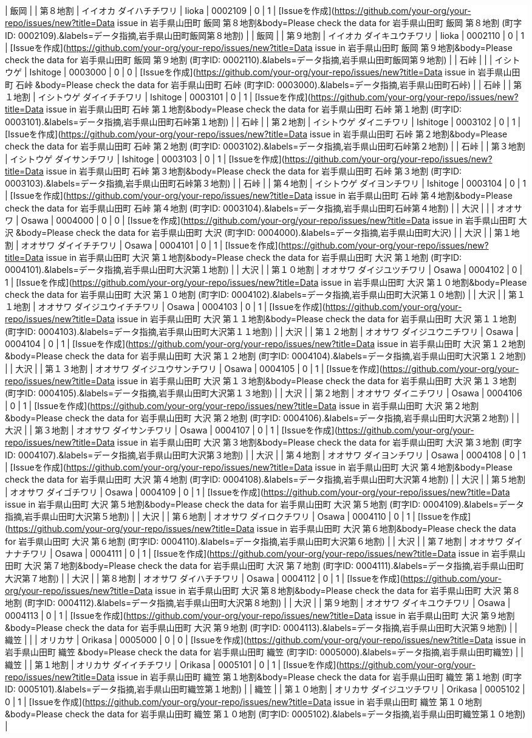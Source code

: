 | 飯岡 |  | 第８地割 | イイオカ  ダイハチチワリ | Iioka | 0002109 | 0 | 1 | [Issueを作成](https://github.com/your-org/your-repo/issues/new?title=Data issue in 岩手県山田町 飯岡  第８地割&body=Please check the data for 岩手県山田町 飯岡  第８地割 (町字ID: 0002109).&labels=データ指摘,岩手県山田町飯岡第８地割) |
| 飯岡 |  | 第９地割 | イイオカ  ダイキユウチワリ | Iioka | 0002110 | 0 | 1 | [Issueを作成](https://github.com/your-org/your-repo/issues/new?title=Data issue in 岩手県山田町 飯岡  第９地割&body=Please check the data for 岩手県山田町 飯岡  第９地割 (町字ID: 0002110).&labels=データ指摘,岩手県山田町飯岡第９地割) |
| 石峠 |  |  | イシトウゲ   | Ishitoge | 0003000 | 0 | 0 | [Issueを作成](https://github.com/your-org/your-repo/issues/new?title=Data issue in 岩手県山田町 石峠  &body=Please check the data for 岩手県山田町 石峠   (町字ID: 0003000).&labels=データ指摘,岩手県山田町石峠) |
| 石峠 |  | 第１地割 | イシトウゲ  ダイイチチワリ | Ishitoge | 0003101 | 0 | 1 | [Issueを作成](https://github.com/your-org/your-repo/issues/new?title=Data issue in 岩手県山田町 石峠  第１地割&body=Please check the data for 岩手県山田町 石峠  第１地割 (町字ID: 0003101).&labels=データ指摘,岩手県山田町石峠第１地割) |
| 石峠 |  | 第２地割 | イシトウゲ  ダイニチワリ | Ishitoge | 0003102 | 0 | 1 | [Issueを作成](https://github.com/your-org/your-repo/issues/new?title=Data issue in 岩手県山田町 石峠  第２地割&body=Please check the data for 岩手県山田町 石峠  第２地割 (町字ID: 0003102).&labels=データ指摘,岩手県山田町石峠第２地割) |
| 石峠 |  | 第３地割 | イシトウゲ  ダイサンチワリ | Ishitoge | 0003103 | 0 | 1 | [Issueを作成](https://github.com/your-org/your-repo/issues/new?title=Data issue in 岩手県山田町 石峠  第３地割&body=Please check the data for 岩手県山田町 石峠  第３地割 (町字ID: 0003103).&labels=データ指摘,岩手県山田町石峠第３地割) |
| 石峠 |  | 第４地割 | イシトウゲ  ダイヨンチワリ | Ishitoge | 0003104 | 0 | 1 | [Issueを作成](https://github.com/your-org/your-repo/issues/new?title=Data issue in 岩手県山田町 石峠  第４地割&body=Please check the data for 岩手県山田町 石峠  第４地割 (町字ID: 0003104).&labels=データ指摘,岩手県山田町石峠第４地割) |
| 大沢 |  |  | オオサワ   | Osawa | 0004000 | 0 | 0 | [Issueを作成](https://github.com/your-org/your-repo/issues/new?title=Data issue in 岩手県山田町 大沢  &body=Please check the data for 岩手県山田町 大沢   (町字ID: 0004000).&labels=データ指摘,岩手県山田町大沢) |
| 大沢 |  | 第１地割 | オオサワ  ダイイチチワリ | Osawa | 0004101 | 0 | 1 | [Issueを作成](https://github.com/your-org/your-repo/issues/new?title=Data issue in 岩手県山田町 大沢  第１地割&body=Please check the data for 岩手県山田町 大沢  第１地割 (町字ID: 0004101).&labels=データ指摘,岩手県山田町大沢第１地割) |
| 大沢 |  | 第１０地割 | オオサワ  ダイジユツチワリ | Osawa | 0004102 | 0 | 1 | [Issueを作成](https://github.com/your-org/your-repo/issues/new?title=Data issue in 岩手県山田町 大沢  第１０地割&body=Please check the data for 岩手県山田町 大沢  第１０地割 (町字ID: 0004102).&labels=データ指摘,岩手県山田町大沢第１０地割) |
| 大沢 |  | 第１１地割 | オオサワ  ダイジユウイチチワリ | Osawa | 0004103 | 0 | 1 | [Issueを作成](https://github.com/your-org/your-repo/issues/new?title=Data issue in 岩手県山田町 大沢  第１１地割&body=Please check the data for 岩手県山田町 大沢  第１１地割 (町字ID: 0004103).&labels=データ指摘,岩手県山田町大沢第１１地割) |
| 大沢 |  | 第１２地割 | オオサワ  ダイジユウニチワリ | Osawa | 0004104 | 0 | 1 | [Issueを作成](https://github.com/your-org/your-repo/issues/new?title=Data issue in 岩手県山田町 大沢  第１２地割&body=Please check the data for 岩手県山田町 大沢  第１２地割 (町字ID: 0004104).&labels=データ指摘,岩手県山田町大沢第１２地割) |
| 大沢 |  | 第１３地割 | オオサワ  ダイジユウサンチワリ | Osawa | 0004105 | 0 | 1 | [Issueを作成](https://github.com/your-org/your-repo/issues/new?title=Data issue in 岩手県山田町 大沢  第１３地割&body=Please check the data for 岩手県山田町 大沢  第１３地割 (町字ID: 0004105).&labels=データ指摘,岩手県山田町大沢第１３地割) |
| 大沢 |  | 第２地割 | オオサワ  ダイニチワリ | Osawa | 0004106 | 0 | 1 | [Issueを作成](https://github.com/your-org/your-repo/issues/new?title=Data issue in 岩手県山田町 大沢  第２地割&body=Please check the data for 岩手県山田町 大沢  第２地割 (町字ID: 0004106).&labels=データ指摘,岩手県山田町大沢第２地割) |
| 大沢 |  | 第３地割 | オオサワ  ダイサンチワリ | Osawa | 0004107 | 0 | 1 | [Issueを作成](https://github.com/your-org/your-repo/issues/new?title=Data issue in 岩手県山田町 大沢  第３地割&body=Please check the data for 岩手県山田町 大沢  第３地割 (町字ID: 0004107).&labels=データ指摘,岩手県山田町大沢第３地割) |
| 大沢 |  | 第４地割 | オオサワ  ダイヨンチワリ | Osawa | 0004108 | 0 | 1 | [Issueを作成](https://github.com/your-org/your-repo/issues/new?title=Data issue in 岩手県山田町 大沢  第４地割&body=Please check the data for 岩手県山田町 大沢  第４地割 (町字ID: 0004108).&labels=データ指摘,岩手県山田町大沢第４地割) |
| 大沢 |  | 第５地割 | オオサワ  ダイゴチワリ | Osawa | 0004109 | 0 | 1 | [Issueを作成](https://github.com/your-org/your-repo/issues/new?title=Data issue in 岩手県山田町 大沢  第５地割&body=Please check the data for 岩手県山田町 大沢  第５地割 (町字ID: 0004109).&labels=データ指摘,岩手県山田町大沢第５地割) |
| 大沢 |  | 第６地割 | オオサワ  ダイロクチワリ | Osawa | 0004110 | 0 | 1 | [Issueを作成](https://github.com/your-org/your-repo/issues/new?title=Data issue in 岩手県山田町 大沢  第６地割&body=Please check the data for 岩手県山田町 大沢  第６地割 (町字ID: 0004110).&labels=データ指摘,岩手県山田町大沢第６地割) |
| 大沢 |  | 第７地割 | オオサワ  ダイナナチワリ | Osawa | 0004111 | 0 | 1 | [Issueを作成](https://github.com/your-org/your-repo/issues/new?title=Data issue in 岩手県山田町 大沢  第７地割&body=Please check the data for 岩手県山田町 大沢  第７地割 (町字ID: 0004111).&labels=データ指摘,岩手県山田町大沢第７地割) |
| 大沢 |  | 第８地割 | オオサワ  ダイハチチワリ | Osawa | 0004112 | 0 | 1 | [Issueを作成](https://github.com/your-org/your-repo/issues/new?title=Data issue in 岩手県山田町 大沢  第８地割&body=Please check the data for 岩手県山田町 大沢  第８地割 (町字ID: 0004112).&labels=データ指摘,岩手県山田町大沢第８地割) |
| 大沢 |  | 第９地割 | オオサワ  ダイキユウチワリ | Osawa | 0004113 | 0 | 1 | [Issueを作成](https://github.com/your-org/your-repo/issues/new?title=Data issue in 岩手県山田町 大沢  第９地割&body=Please check the data for 岩手県山田町 大沢  第９地割 (町字ID: 0004113).&labels=データ指摘,岩手県山田町大沢第９地割) |
| 織笠 |  |  | オリカサ   | Orikasa | 0005000 | 0 | 0 | [Issueを作成](https://github.com/your-org/your-repo/issues/new?title=Data issue in 岩手県山田町 織笠  &body=Please check the data for 岩手県山田町 織笠   (町字ID: 0005000).&labels=データ指摘,岩手県山田町織笠) |
| 織笠 |  | 第１地割 | オリカサ  ダイイチチワリ | Orikasa | 0005101 | 0 | 1 | [Issueを作成](https://github.com/your-org/your-repo/issues/new?title=Data issue in 岩手県山田町 織笠  第１地割&body=Please check the data for 岩手県山田町 織笠  第１地割 (町字ID: 0005101).&labels=データ指摘,岩手県山田町織笠第１地割) |
| 織笠 |  | 第１０地割 | オリカサ  ダイジユツチワリ | Orikasa | 0005102 | 0 | 1 | [Issueを作成](https://github.com/your-org/your-repo/issues/new?title=Data issue in 岩手県山田町 織笠  第１０地割&body=Please check the data for 岩手県山田町 織笠  第１０地割 (町字ID: 0005102).&labels=データ指摘,岩手県山田町織笠第１０地割) |